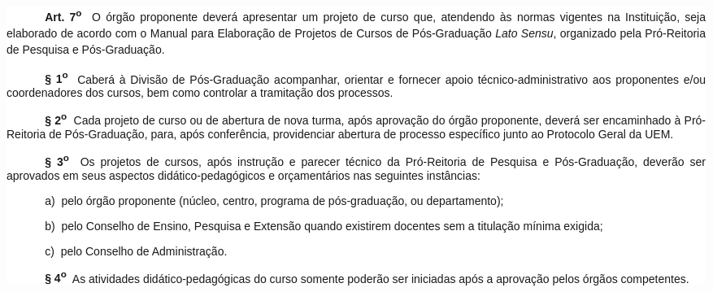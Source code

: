 <p class=MsoNormal style='text-align:justify;text-indent:35.4pt'><b
style='mso-bidi-font-weight:normal'><span style='font-family:Arial;mso-bidi-font-family:
"Times New Roman"'>Art. 7<sup>o</sup></span></b><span style='font-family:Arial;
mso-bidi-font-family:"Times New Roman"'><span style="mso-spacerun: yes"> 
</span>O órgão proponente deverá apresentar um projeto de curso que, atendendo
às normas vigentes na Instituição, seja elaborado de acordo com o Manual para
Elaboração de Projetos de Cursos de Pós-Graduação <i style='mso-bidi-font-style:
normal'>Lato Sensu</i>, organizado pela Pró-Reitoria de Pesquisa e
Pós-Graduação.<o:p></o:p></span></p>

<p class=MsoBodyTextIndent style='text-align:justify;text-indent:35.4pt;
line-height:normal'><b style='mso-bidi-font-weight:normal'><span
style='font-family:Arial;mso-bidi-font-family:"Times New Roman"'>§ 1<sup>o</sup></span></b><span
style='font-family:Arial;mso-bidi-font-family:"Times New Roman"'><span
style="mso-spacerun: yes">  </span>Caberá à Divisão de Pós-Graduação
acompanhar, orientar e fornecer apoio técnico-administrativo aos proponentes
e/ou coordenadores dos cursos, bem como controlar a tramitação dos processos.<o:p></o:p></span></p>

<p class=MsoBodyTextIndent style='text-align:justify;text-indent:35.4pt;
line-height:normal'><b style='mso-bidi-font-weight:normal'><span
style='font-family:Arial;mso-bidi-font-family:"Times New Roman"'>§ 2<sup>o</sup></span></b><span
style='font-family:Arial;mso-bidi-font-family:"Times New Roman"'><span
style="mso-spacerun: yes">  </span>Cada projeto de curso ou de abertura de nova
turma, após aprovação do órgão proponente, deverá ser encaminhado à
Pró-Reitoria de Pós-Graduação, para, após conferência, providenciar abertura de
processo específico junto ao Protocolo Geral da UEM. <o:p></o:p></span></p>

<p class=MsoBodyTextIndent style='text-align:justify;text-indent:35.4pt;
line-height:normal'><b style='mso-bidi-font-weight:normal'><span
style='font-family:Arial;mso-bidi-font-family:"Times New Roman"'>§ 3<sup>o</sup></span></b><span
style='font-family:Arial;mso-bidi-font-family:"Times New Roman"'><span
style="mso-spacerun: yes">  </span>Os projetos de cursos, após instrução e parecer
técnico da Pró-Reitoria de Pesquisa e Pós-Graduação, deverão ser aprovados em
seus aspectos didático-pedagógicos e orçamentários nas seguintes instâncias:<o:p></o:p></span></p>

<p class=MsoBodyTextIndent style='text-align:justify;text-indent:35.4pt;
line-height:normal'><span style='font-family:Arial;mso-bidi-font-family:"Times New Roman"'>a)<span
style="mso-spacerun: yes">  </span>pelo órgão proponente (núcleo, centro,
programa de pós-graduação, ou departamento);<o:p></o:p></span></p>

<p class=MsoBodyTextIndent style='text-align:justify;text-indent:35.4pt;
line-height:normal'><span style='font-family:Arial;mso-bidi-font-family:"Times New Roman"'>b)<span
style="mso-spacerun: yes">  </span>pelo Conselho de Ensino, Pesquisa e Extensão
quando existirem docentes sem a titulação mínima exigida; <o:p></o:p></span></p>

<p class=MsoBodyTextIndent style='text-align:justify;text-indent:35.4pt;
line-height:normal'><span style='font-family:Arial;mso-bidi-font-family:"Times New Roman"'>c)<span
style="mso-spacerun: yes">  </span>pelo Conselho de Administração.<o:p></o:p></span></p>

<p class=MsoBodyTextIndent style='text-align:justify;text-indent:35.4pt;
line-height:normal'><b style='mso-bidi-font-weight:normal'><span
style='font-family:Arial;mso-bidi-font-family:"Times New Roman"'>§ 4<sup>o</sup></span></b><span
style='font-family:Arial;mso-bidi-font-family:"Times New Roman"'><span
style="mso-spacerun: yes">  </span>As atividades didático-pedagógicas do curso
somente poderão ser iniciadas após a aprovação pelos órgãos competentes.<o:p></o:p></span></p>
